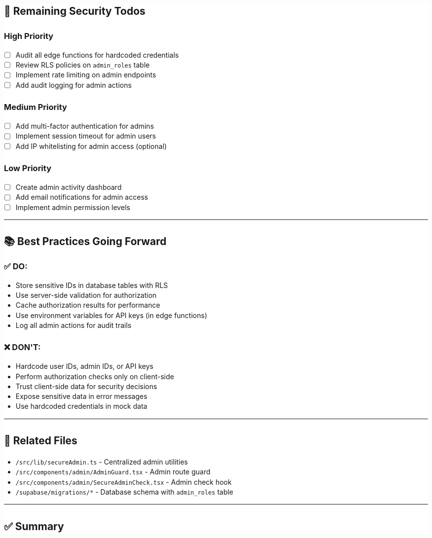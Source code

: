 
## 🚨 Remaining Security Todos

### High Priority
- [ ] Audit all edge functions for hardcoded credentials
- [ ] Review RLS policies on `admin_roles` table
- [ ] Implement rate limiting on admin endpoints
- [ ] Add audit logging for admin actions

### Medium Priority
- [ ] Add multi-factor authentication for admins
- [ ] Implement session timeout for admin users
- [ ] Add IP whitelisting for admin access (optional)

### Low Priority
- [ ] Create admin activity dashboard
- [ ] Add email notifications for admin access
- [ ] Implement admin permission levels

---

## 📚 Best Practices Going Forward

### ✅ DO:
- Store sensitive IDs in database tables with RLS
- Use server-side validation for authorization
- Cache authorization results for performance
- Use environment variables for API keys (in edge functions)
- Log all admin actions for audit trails

### ❌ DON'T:
- Hardcode user IDs, admin IDs, or API keys
- Perform authorization checks only on client-side
- Trust client-side data for security decisions
- Expose sensitive data in error messages
- Use hardcoded credentials in mock data

---

## 🔗 Related Files

- `/src/lib/secureAdmin.ts` - Centralized admin utilities
- `/src/components/admin/AdminGuard.tsx` - Admin route guard
- `/src/components/admin/SecureAdminCheck.tsx` - Admin check hook
- `/supabase/migrations/*` - Database schema with `admin_roles` table

---

## ✅ Summary
